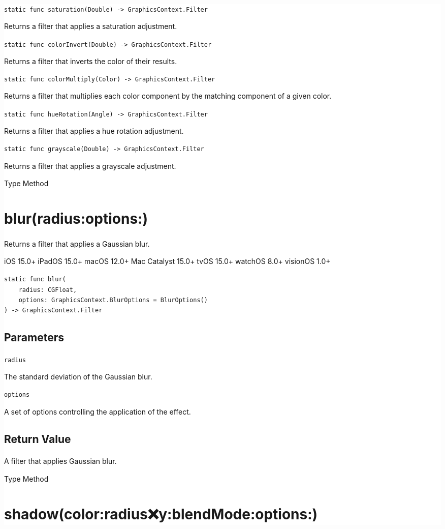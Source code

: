 `static func saturation(Double) -> GraphicsContext.Filter`

Returns a filter that applies a saturation adjustment.

`static func colorInvert(Double) -> GraphicsContext.Filter`

Returns a filter that inverts the color of their results.

`static func colorMultiply(Color) -> GraphicsContext.Filter`

Returns a filter that multiplies each color component by the matching
component of a given color.

`static func hueRotation(Angle) -> GraphicsContext.Filter`

Returns a filter that applies a hue rotation adjustment.

`static func grayscale(Double) -> GraphicsContext.Filter`

Returns a filter that applies a grayscale adjustment.

Type Method

# blur(radius:options:)

Returns a filter that applies a Gaussian blur.

iOS 15.0+  iPadOS 15.0+  macOS 12.0+  Mac Catalyst 15.0+  tvOS 15.0+  watchOS
8.0+  visionOS 1.0+

    
    
    static func blur(
        radius: CGFloat,
        options: GraphicsContext.BlurOptions = BlurOptions()
    ) -> GraphicsContext.Filter

##  Parameters

`radius`

    

The standard deviation of the Gaussian blur.

`options`

    

A set of options controlling the application of the effect.

## Return Value

A filter that applies Gaussian blur.

Type Method

# shadow(color:radius:x:y:blendMode:options:)
